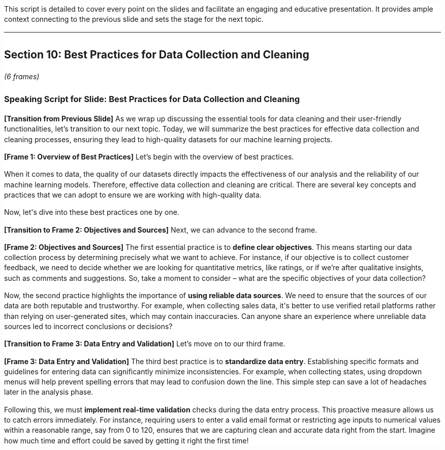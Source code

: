 This script is detailed to cover every point on the slides and facilitate an engaging and educative presentation. It provides ample context connecting to the previous slide and sets the stage for the next topic.

---

## Section 10: Best Practices for Data Collection and Cleaning
*(6 frames)*

### Speaking Script for Slide: Best Practices for Data Collection and Cleaning

**[Transition from Previous Slide]**
As we wrap up discussing the essential tools for data cleaning and their user-friendly functionalities, let’s transition to our next topic. Today, we will summarize the best practices for effective data collection and cleaning processes, ensuring they lead to high-quality datasets for our machine learning projects.

**[Frame 1: Overview of Best Practices]**
Let’s begin with the overview of best practices. 

When it comes to data, the quality of our datasets directly impacts the effectiveness of our analysis and the reliability of our machine learning models. Therefore, effective data collection and cleaning are critical. There are several key concepts and practices that we can adopt to ensure we are working with high-quality data. 

Now, let's dive into these best practices one by one. 

**[Transition to Frame 2: Objectives and Sources]**
Next, we can advance to the second frame.

**[Frame 2: Objectives and Sources]**
The first essential practice is to **define clear objectives**. This means starting our data collection process by determining precisely what we want to achieve. For instance, if our objective is to collect customer feedback, we need to decide whether we are looking for quantitative metrics, like ratings, or if we’re after qualitative insights, such as comments and suggestions. So, take a moment to consider – what are the specific objectives of your data collection?

Now, the second practice highlights the importance of **using reliable data sources**. We need to ensure that the sources of our data are both reputable and trustworthy. For example, when collecting sales data, it's better to use verified retail platforms rather than relying on user-generated sites, which may contain inaccuracies. Can anyone share an experience where unreliable data sources led to incorrect conclusions or decisions?

**[Transition to Frame 3: Data Entry and Validation]**
Let’s move on to our third frame. 

**[Frame 3: Data Entry and Validation]**
The third best practice is to **standardize data entry**. Establishing specific formats and guidelines for entering data can significantly minimize inconsistencies. For example, when collecting states, using dropdown menus will help prevent spelling errors that may lead to confusion down the line. This simple step can save a lot of headaches later in the analysis phase.

Following this, we must **implement real-time validation** checks during the data entry process. This proactive measure allows us to catch errors immediately. For instance, requiring users to enter a valid email format or restricting age inputs to numerical values within a reasonable range, say from 0 to 120, ensures that we are capturing clean and accurate data right from the start. Imagine how much time and effort could be saved by getting it right the first time!
